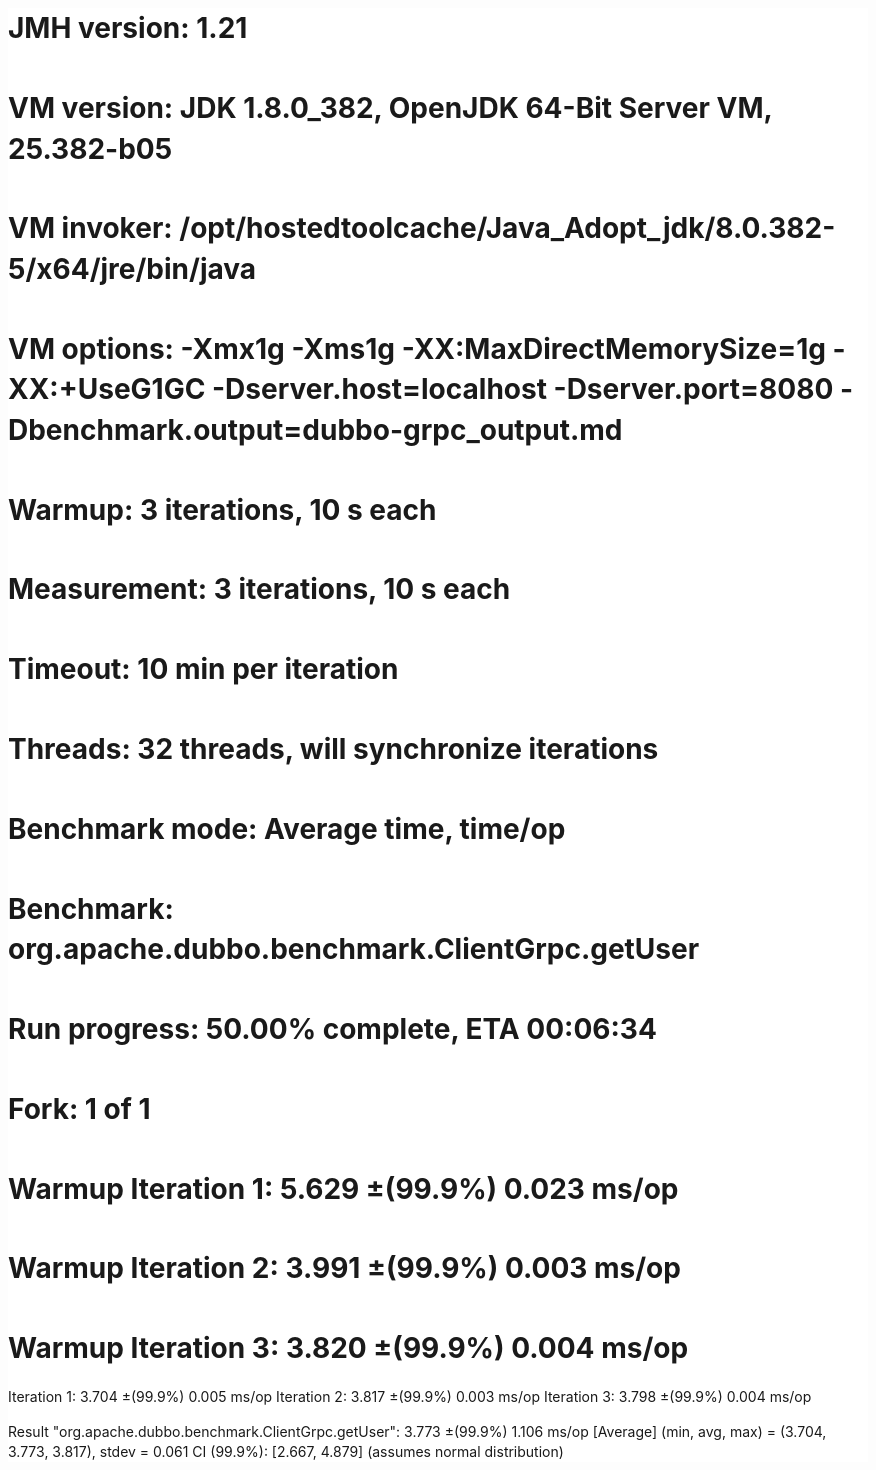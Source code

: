
# JMH version: 1.21
# VM version: JDK 1.8.0_382, OpenJDK 64-Bit Server VM, 25.382-b05
# VM invoker: /opt/hostedtoolcache/Java_Adopt_jdk/8.0.382-5/x64/jre/bin/java
# VM options: -Xmx1g -Xms1g -XX:MaxDirectMemorySize=1g -XX:+UseG1GC -Dserver.host=localhost -Dserver.port=8080 -Dbenchmark.output=dubbo-grpc_output.md
# Warmup: 3 iterations, 10 s each
# Measurement: 3 iterations, 10 s each
# Timeout: 10 min per iteration
# Threads: 32 threads, will synchronize iterations
# Benchmark mode: Average time, time/op
# Benchmark: org.apache.dubbo.benchmark.ClientGrpc.getUser

# Run progress: 50.00% complete, ETA 00:06:34
# Fork: 1 of 1
# Warmup Iteration   1: 5.629 ±(99.9%) 0.023 ms/op
# Warmup Iteration   2: 3.991 ±(99.9%) 0.003 ms/op
# Warmup Iteration   3: 3.820 ±(99.9%) 0.004 ms/op
Iteration   1: 3.704 ±(99.9%) 0.005 ms/op
Iteration   2: 3.817 ±(99.9%) 0.003 ms/op
Iteration   3: 3.798 ±(99.9%) 0.004 ms/op


Result "org.apache.dubbo.benchmark.ClientGrpc.getUser":
  3.773 ±(99.9%) 1.106 ms/op [Average]
  (min, avg, max) = (3.704, 3.773, 3.817), stdev = 0.061
  CI (99.9%): [2.667, 4.879] (assumes normal distribution)
